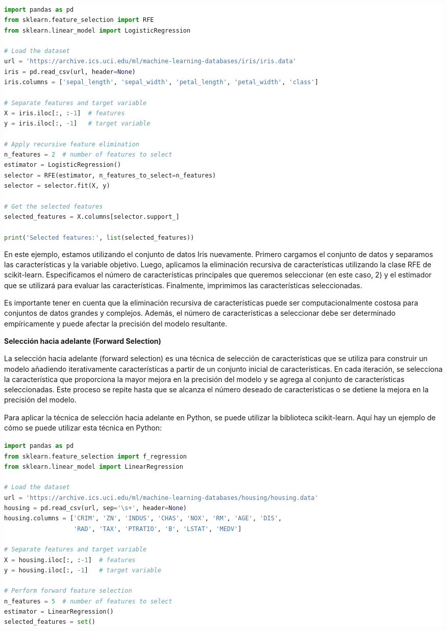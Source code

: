 ```python
import pandas as pd
from sklearn.feature_selection import RFE
from sklearn.linear_model import LogisticRegression

# Load the dataset
url = 'https://archive.ics.uci.edu/ml/machine-learning-databases/iris/iris.data'
iris = pd.read_csv(url, header=None)
iris.columns = ['sepal_length', 'sepal_width', 'petal_length', 'petal_width', 'class']

# Separate features and target variable
X = iris.iloc[:, :-1]  # features
y = iris.iloc[:, -1]   # target variable

# Apply recursive feature elimination
n_features = 2  # number of features to select
estimator = LogisticRegression()
selector = RFE(estimator, n_features_to_select=n_features)
selector = selector.fit(X, y)

# Get the selected features
selected_features = X.columns[selector.support_]

print('Selected features:', list(selected_features))
```

En este ejemplo, estamos utilizando el conjunto de datos Iris nuevamente. Primero cargamos el conjunto de datos y separamos las características y la variable objetivo. Luego, aplicamos la eliminación recursiva de características utilizando la clase RFE de scikit-learn. Especificamos el número de características principales que queremos seleccionar (en este caso, 2) y el estimador que se utilizará para evaluar las características. Finalmente, imprimimos las características seleccionadas.

Es importante tener en cuenta que la eliminación recursiva de características puede ser computacionalmente costosa para conjuntos de datos grandes y complejos. Además, el número de características a seleccionar debe ser determinado empíricamente y puede afectar la precisión del modelo resultante.

**Selección hacia adelante (Forward Selection)**

La selección hacia adelante (forward selection) es una técnica de selección de características que se utiliza para construir un modelo añadiendo iterativamente características a partir de un conjunto inicial de características. En cada iteración, se selecciona la característica que proporciona la mayor mejora en la precisión del modelo y se agrega al conjunto de características seleccionadas. Este proceso se repite hasta que se alcanza el número deseado de características o se detiene la mejora en la precisión del modelo.

Para aplicar la técnica de selección hacia adelante en Python, se puede utilizar la biblioteca scikit-learn. Aquí hay un ejemplo de cómo se puede utilizar esta técnica en Python:

```python
import pandas as pd
from sklearn.feature_selection import f_regression
from sklearn.linear_model import LinearRegression

# Load the dataset
url = 'https://archive.ics.uci.edu/ml/machine-learning-databases/housing/housing.data'
housing = pd.read_csv(url, sep='\s+', header=None)
housing.columns = ['CRIM', 'ZN', 'INDUS', 'CHAS', 'NOX', 'RM', 'AGE', 'DIS',
                   'RAD', 'TAX', 'PTRATIO', 'B', 'LSTAT', 'MEDV']

# Separate features and target variable
X = housing.iloc[:, :-1]  # features
y = housing.iloc[:, -1]   # target variable

# Perform forward feature selection
n_features = 5  # number of features to select
estimator = LinearRegression()
selected_features = set()
```
